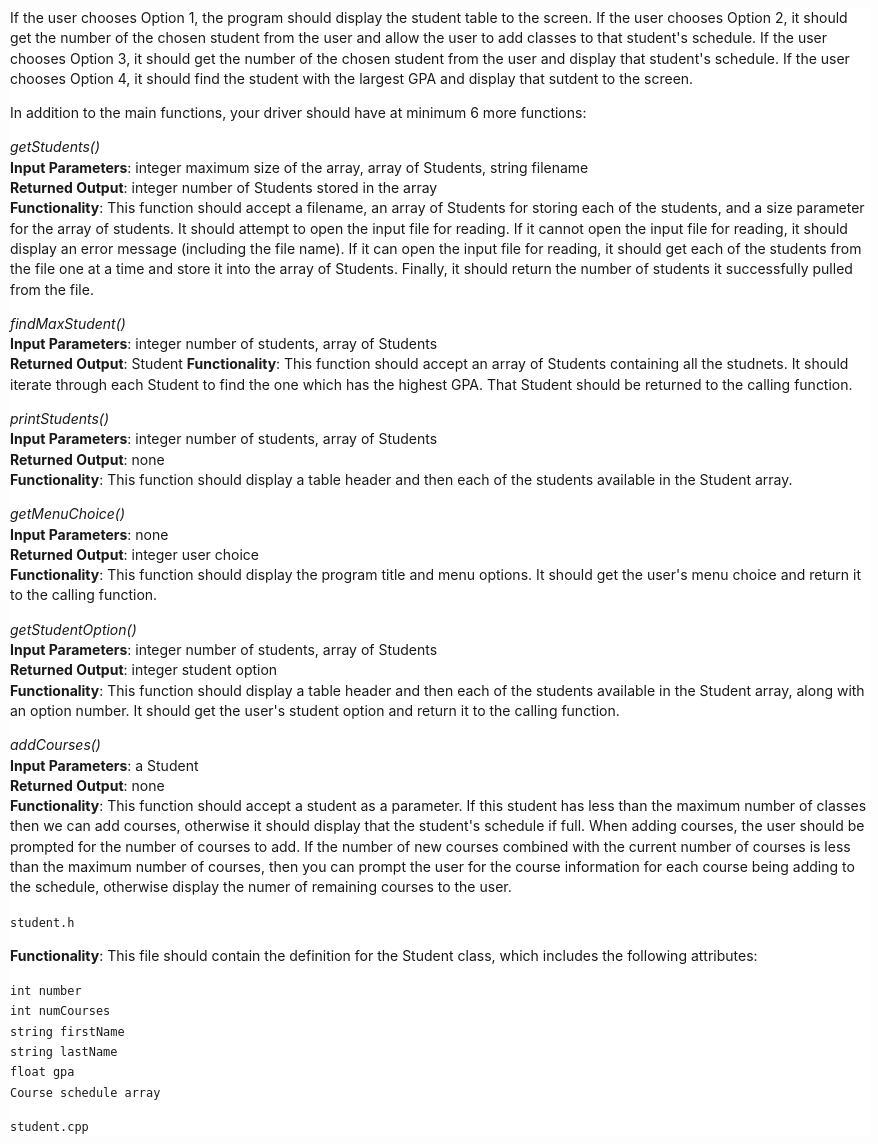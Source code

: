 If the user chooses Option 1, the program should display the student table to the screen. If the user chooses Option 2, it should get the number of the chosen student from the user and allow the user to add classes to that student's schedule. If the user chooses Option 3, it should get the number of the chosen student from the user and display that student's schedule. If the user chooses Option 4, it should find the student with the largest GPA and display that sutdent to the screen.

In addition to the main functions, your driver should have at minimum 6 more functions:

*getStudents()*  
**Input Parameters**: integer maximum size of the array, array of Students, string filename  
**Returned Output**: integer number of Students stored in the array  
**Functionality**: This function should accept a filename, an array of Students for storing each of the students, and a size parameter for the array of students. It should attempt to open the input file for reading. If it cannot open the input file for reading, it should display an error message (including the file name). If it can open the input file for reading, it should get each of the students from the file one at a time and store it into the array of Students. Finally, it should return the number of students it successfully pulled from the file.

*findMaxStudent()*  
**Input Parameters**: integer number of students, array of Students  
**Returned Output**: Student
**Functionality**: This function should accept an array of Students containing all the studnets. It should iterate through each Student to find the one which has the highest GPA. That Student should be returned to the calling function.

*printStudents()*  
**Input Parameters**: integer number of students, array of Students  
**Returned Output**: none  
**Functionality**: This function should display a table header and then each of the students available in the Student array.

*getMenuChoice()*  
**Input Parameters**: none    
**Returned Output**: integer user choice  
**Functionality**: This function should display the program title and menu options. It should get the user's menu choice and return it to the calling function.

*getStudentOption()*  
**Input Parameters**: integer number of students, array of Students  
**Returned Output**: integer student option  
**Functionality**: This function should display a table header and then each of the students available in the Student array, along with an option number. It should get the user's student option and return it to the calling function.  

*addCourses()*  
**Input Parameters**: a Student  
**Returned Output**: none  
**Functionality**: This function should accept a student as a parameter. If this student has less than the maximum number of classes then we can add courses, otherwise it should display that the student's schedule if full. When adding courses, the user should be prompted for the number of courses to add. If the number of new courses combined with the current number of courses is less than the maximum number of courses, then you can prompt the user for the course information for each course being adding to the schedule, otherwise display the numer of remaining courses to the user.  
```
student.h
```
**Functionality**: This file should contain the definition for the Student class, which includes the following attributes:  
```
int number
int numCourses
string firstName
string lastName
float gpa
Course schedule array
```
```
student.cpp
```